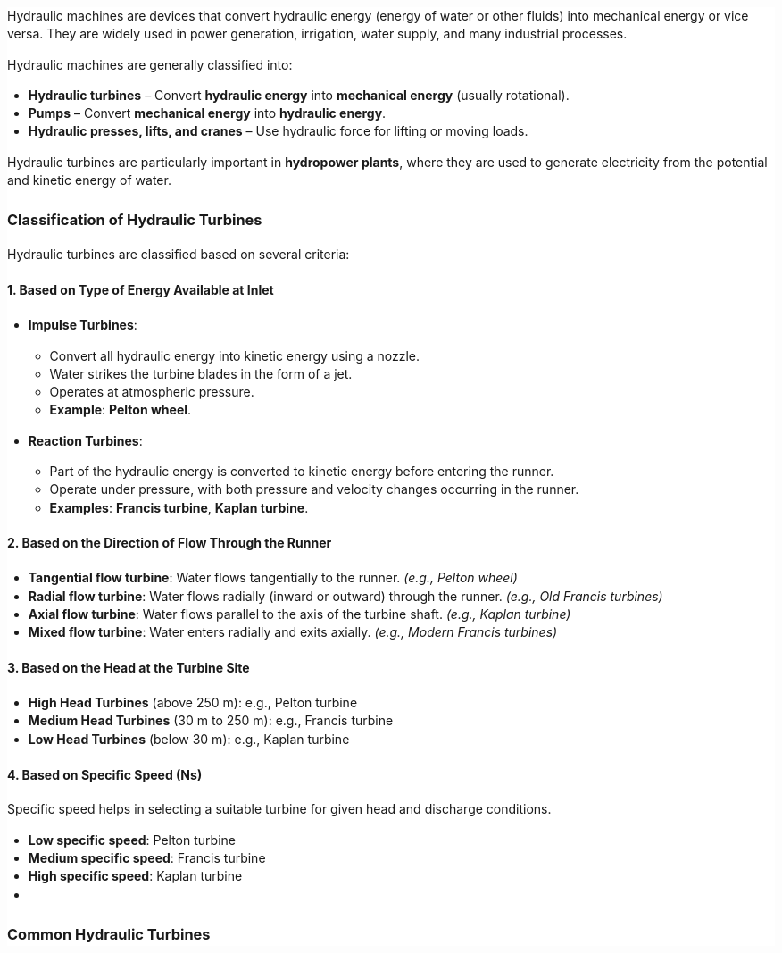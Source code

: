 Hydraulic machines are devices that convert hydraulic energy (energy of water or other fluids) into mechanical energy or vice versa. They are widely used in power generation, irrigation, water supply, and many industrial processes.

Hydraulic machines are generally classified into:

* **Hydraulic turbines** – Convert **hydraulic energy** into **mechanical energy** (usually rotational).
* **Pumps** – Convert **mechanical energy** into **hydraulic energy**.
* **Hydraulic presses, lifts, and cranes** – Use hydraulic force for lifting or moving loads.

Hydraulic turbines are particularly important in **hydropower plants**, where they are used to generate electricity from the potential and kinetic energy of water.

### **Classification of Hydraulic Turbines**

Hydraulic turbines are classified based on several criteria:

#### **1. Based on Type of Energy Available at Inlet**

* **Impulse Turbines**:

  * Convert all hydraulic energy into kinetic energy using a nozzle.
  * Water strikes the turbine blades in the form of a jet.
  * Operates at atmospheric pressure.
  * **Example**: **Pelton wheel**.

* **Reaction Turbines**:

  * Part of the hydraulic energy is converted to kinetic energy before entering the runner.
  * Operate under pressure, with both pressure and velocity changes occurring in the runner.
  * **Examples**: **Francis turbine**, **Kaplan turbine**.
    
#### **2. Based on the Direction of Flow Through the Runner**

* **Tangential flow turbine**: Water flows tangentially to the runner. *(e.g., Pelton wheel)*
* **Radial flow turbine**: Water flows radially (inward or outward) through the runner. *(e.g., Old Francis turbines)*
* **Axial flow turbine**: Water flows parallel to the axis of the turbine shaft. *(e.g., Kaplan turbine)*
* **Mixed flow turbine**: Water enters radially and exits axially. *(e.g., Modern Francis turbines)*

#### **3. Based on the Head at the Turbine Site**

* **High Head Turbines** (above 250 m): e.g., Pelton turbine
* **Medium Head Turbines** (30 m to 250 m): e.g., Francis turbine
* **Low Head Turbines** (below 30 m): e.g., Kaplan turbine

#### **4. Based on Specific Speed (Ns)**

Specific speed helps in selecting a suitable turbine for given head and discharge conditions.

* **Low specific speed**: Pelton turbine
* **Medium specific speed**: Francis turbine
* **High specific speed**: Kaplan turbine
*  
### **Common Hydraulic Turbines**
